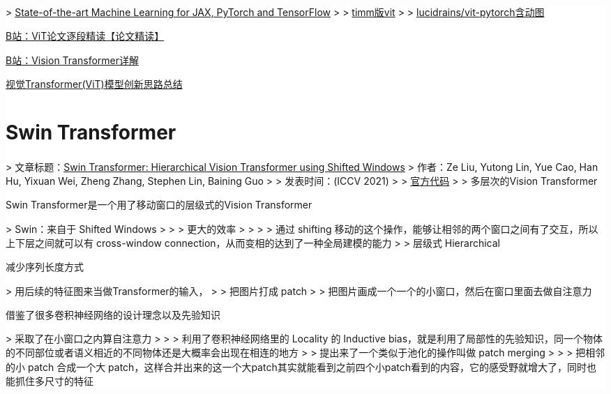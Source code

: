 &gt; [State-of-the-art Machine Learning for JAX, PyTorch and TensorFlow](https://github.com/huggingface/transformers)
&gt;
&gt; [timm版vit](https://github.com/rwightman/pytorch-image-models)
&gt;
&gt; [lucidrains/vit-pytorch含动图](https://github.com/lucidrains/vit-pytorch)

[B站：ViT论文逐段精读【论文精读】](https://www.bilibili.com/video/BV15P4y137jb)

[B站：Vision Transformer详解](https://www.bilibili.com/video/BV1Jh411Y7WQ)

[视觉Transformer(ViT)模型创新思路总结](https://mp.weixin.qq.com/s/YiejUQBaKX3eyVgwaV03Dg)



# Swin Transformer

&gt; 文章标题：[Swin Transformer: Hierarchical Vision Transformer using Shifted Windows](https://arxiv.org/abs/2103.14030)
&gt; 作者：Ze Liu, Yutong Lin, Yue Cao, Han Hu, Yixuan Wei, Zheng Zhang, Stephen Lin, Baining Guo
&gt;
&gt; 发表时间：(ICCV 2021)
&gt;
&gt; [官方代码](https://github.com/microsoft/Swin-Transformer)
&gt;
&gt; 多层次的Vision Transformer

Swin Transformer是一个用了移动窗口的层级式的Vision Transformer

&gt; Swin：来自于 Shifted Windows
&gt;
&gt; &gt; 更大的效率
&gt; &gt;
&gt; &gt; 通过 shifting 移动的这个操作，能够让相邻的两个窗口之间有了交互，所以上下层之间就可以有 cross-window connection，从而变相的达到了一种全局建模的能力
&gt;
&gt; 层级式 Hierarchical

减少序列长度方式

&gt; 用后续的特征图来当做Transformer的输入，
&gt;
&gt; 把图片打成 patch
&gt;
&gt; 把图片画成一个一个的小窗口，然后在窗口里面去做自注意力

借鉴了很多卷积神经网络的设计理念以及先验知识

&gt; 采取了在小窗口之内算自注意力
&gt;
&gt; &gt; 利用了卷积神经网络里的 Locality 的 Inductive bias，就是利用了局部性的先验知识，同一个物体的不同部位或者语义相近的不同物体还是大概率会出现在相连的地方
&gt;
&gt; 提出来了一个类似于池化的操作叫做 patch merging
&gt;
&gt; &gt; 把相邻的小 patch 合成一个大 patch，这样合并出来的这一个大patch其实就能看到之前四个小patch看到的内容，它的感受野就增大了，同时也能抓住多尺寸的特征
